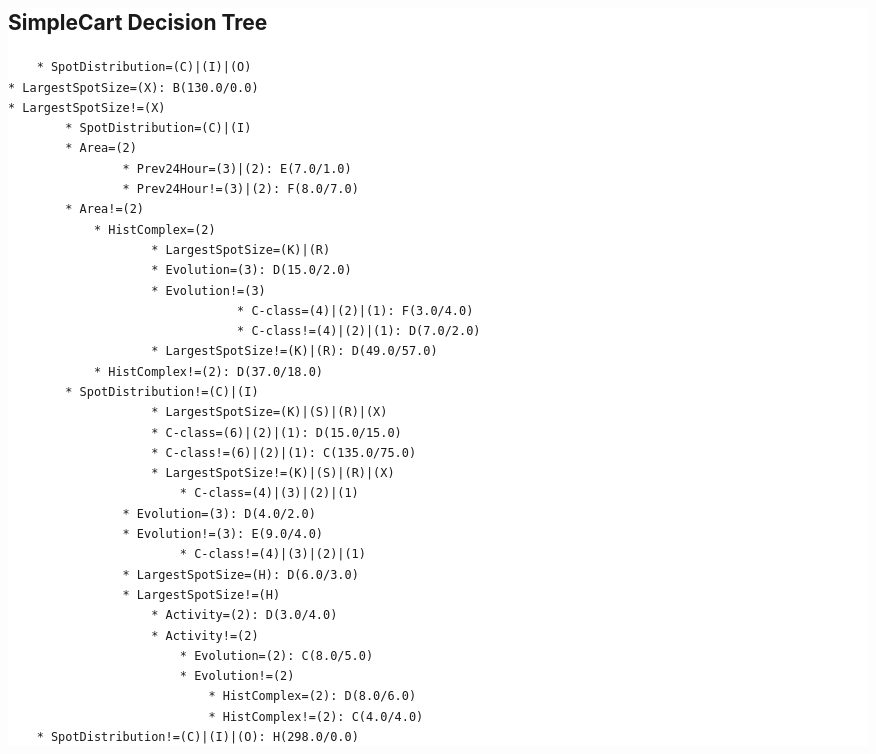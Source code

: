 
## SimpleCart Decision Tree

		* SpotDistribution=(C)|(I)|(O)
	* LargestSpotSize=(X): B(130.0/0.0)
	* LargestSpotSize!=(X)
			* SpotDistribution=(C)|(I)
			* Area=(2)
					* Prev24Hour=(3)|(2): E(7.0/1.0)
					* Prev24Hour!=(3)|(2): F(8.0/7.0)
			* Area!=(2)
				* HistComplex=(2)
						* LargestSpotSize=(K)|(R)
						* Evolution=(3): D(15.0/2.0)
						* Evolution!=(3)
									* C-class=(4)|(2)|(1): F(3.0/4.0)
									* C-class!=(4)|(2)|(1): D(7.0/2.0)
						* LargestSpotSize!=(K)|(R): D(49.0/57.0)
				* HistComplex!=(2): D(37.0/18.0)
			* SpotDistribution!=(C)|(I)
						* LargestSpotSize=(K)|(S)|(R)|(X)
						* C-class=(6)|(2)|(1): D(15.0/15.0)
						* C-class!=(6)|(2)|(1): C(135.0/75.0)
						* LargestSpotSize!=(K)|(S)|(R)|(X)
							* C-class=(4)|(3)|(2)|(1)
					* Evolution=(3): D(4.0/2.0)
					* Evolution!=(3): E(9.0/4.0)
							* C-class!=(4)|(3)|(2)|(1)
					* LargestSpotSize=(H): D(6.0/3.0)
					* LargestSpotSize!=(H)
						* Activity=(2): D(3.0/4.0)
						* Activity!=(2)
							* Evolution=(2): C(8.0/5.0)
							* Evolution!=(2)
								* HistComplex=(2): D(8.0/6.0)
								* HistComplex!=(2): C(4.0/4.0)
		* SpotDistribution!=(C)|(I)|(O): H(298.0/0.0)


